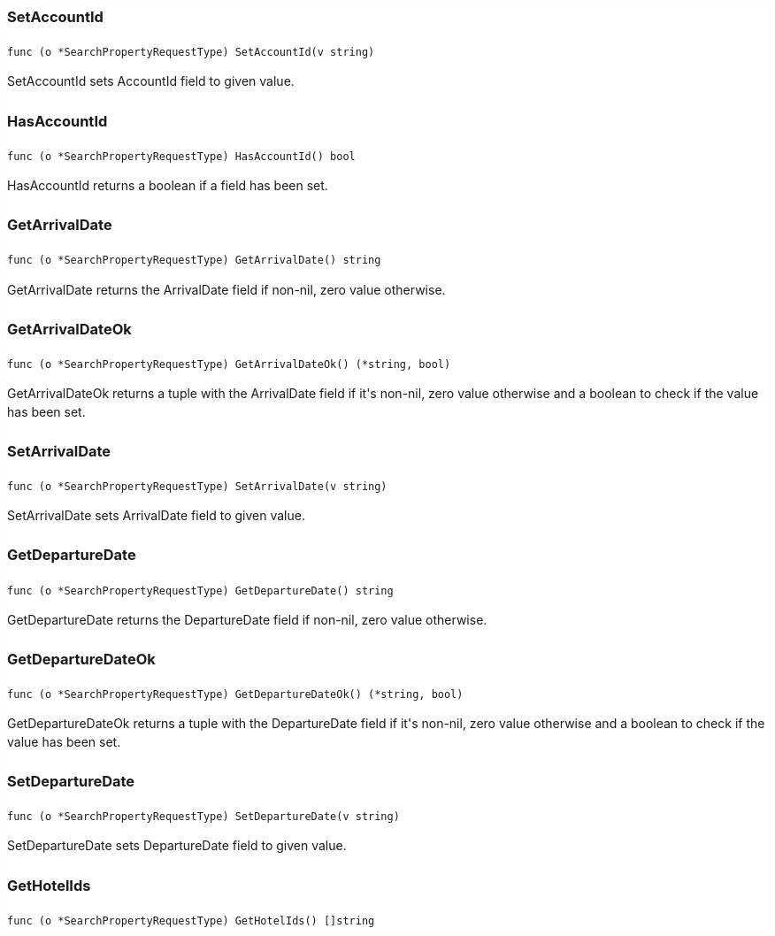 ### SetAccountId

`func (o *SearchPropertyRequestType) SetAccountId(v string)`

SetAccountId sets AccountId field to given value.

### HasAccountId

`func (o *SearchPropertyRequestType) HasAccountId() bool`

HasAccountId returns a boolean if a field has been set.

### GetArrivalDate

`func (o *SearchPropertyRequestType) GetArrivalDate() string`

GetArrivalDate returns the ArrivalDate field if non-nil, zero value otherwise.

### GetArrivalDateOk

`func (o *SearchPropertyRequestType) GetArrivalDateOk() (*string, bool)`

GetArrivalDateOk returns a tuple with the ArrivalDate field if it's non-nil, zero value otherwise
and a boolean to check if the value has been set.

### SetArrivalDate

`func (o *SearchPropertyRequestType) SetArrivalDate(v string)`

SetArrivalDate sets ArrivalDate field to given value.


### GetDepartureDate

`func (o *SearchPropertyRequestType) GetDepartureDate() string`

GetDepartureDate returns the DepartureDate field if non-nil, zero value otherwise.

### GetDepartureDateOk

`func (o *SearchPropertyRequestType) GetDepartureDateOk() (*string, bool)`

GetDepartureDateOk returns a tuple with the DepartureDate field if it's non-nil, zero value otherwise
and a boolean to check if the value has been set.

### SetDepartureDate

`func (o *SearchPropertyRequestType) SetDepartureDate(v string)`

SetDepartureDate sets DepartureDate field to given value.


### GetHotelIds

`func (o *SearchPropertyRequestType) GetHotelIds() []string`
